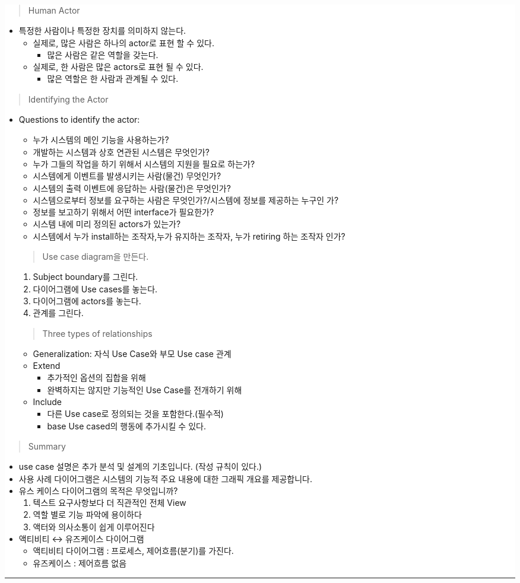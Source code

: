 > Human Actor
> 
- 특정한 사람이나 특정한 장치를 의미하지 않는다.
    - 실제로, 많은 사람은 하나의 actor로 표현 할 수 있다.
        - 많은 사람은 같은 역할을 갖는다.
    - 실제로, 한 사람은 많은 actors로 표현 될 수 있다.
        - 많은 역할은 한 사람과 관계될 수 있다.

> Identifying the Actor
> 
- Questions to identify the actor:
    - 누가 시스템의 메인 기능을 사용하는가?
    - 개발하는 시스템과 상호 연관된 시스템은 무엇인가?
    - 누가 그들의 작업을 하기 위해서 시스템의 지원을 필요로 하는가?
    - 시스템에게 이벤트를 발생시키는 사람(물건) 무엇인가?
    - 시스템의 출력 이벤트에 응답하는 사람(물건)은 무엇인가?
    - 시스템으로부터 정보를 요구하는 사람은 무엇인가?/시스템에 정보를 제공하는 누구인
    가?
    - 정보를 보고하기 위해서 어떤 interface가 필요한가?
    - 시스템 내에 미리 정의된 actors가 있는가?
    - 시스템에서 누가 install하는 조작자,누가 유지하는 조작자, 누가 retiring 하는 조작자
    인가?
    
    > Use case diagram을 만든다.
    > 
    1. Subject boundary를 그린다.
    2. 다이어그램에 Use cases를 놓는다.
    3. 다이어그램에 actors를 놓는다.
    4. 관계를 그린다.
    
    > Three types of relationships
    > 
    - Generalization: 자식 Use Case와 부모 Use case 관계
    - Extend
        - 추가적인 옵션의 집합을 위해
        - 완벽하지는 않지만 기능적인 Use Case를 전개하기 위해
    - Include
        - 다른 Use case로 정의되는 것을 포함한다.(필수적)
        - base Use cased의 행동에 추가시킬 수 있다.

> Summary
> 
- use case 설명은 추가 분석 및 설계의 기초입니다. (작성 규칙이 있다.)
- 사용 사례 다이어그램은 시스템의 기능적 주요 내용에 대한 그래픽 개요를 제공합니다.
- 유스 케이스 다이어그램의 목적은 무엇입니까?
    1. 텍스트 요구사항보다 더 직관적인 전체 View
    2. 역할 별로 기능 파악에 용이하다
    3. 액터와 의사소통이 쉽게 이루어진다
- 액티비티 ↔ 유즈케이스 다이어그램
    - 액티비티 다이어그램 : 프로세스, 제어흐름(분기)를 가진다.
    - 유즈케이스 : 제어흐름 없음

---
